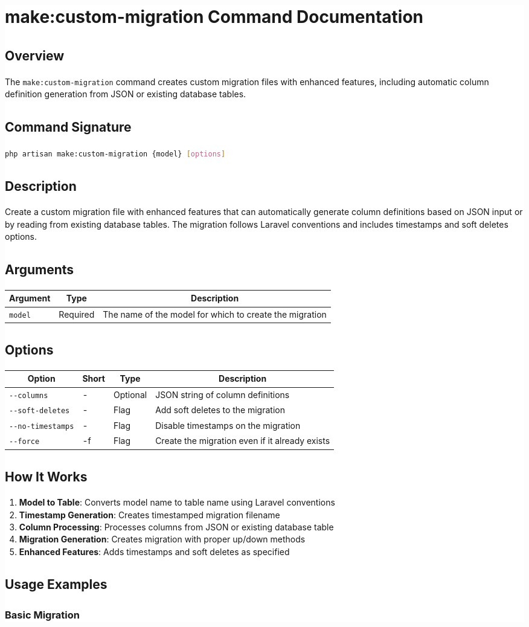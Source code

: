 # make:custom-migration Command Documentation

## Overview

The `make:custom-migration` command creates custom migration files with enhanced features, including automatic column definition generation from JSON or existing database tables.

## Command Signature

```bash
php artisan make:custom-migration {model} [options]
```

## Description

Create a custom migration file with enhanced features that can automatically generate column definitions based on JSON input or by reading from existing database tables. The migration follows Laravel conventions and includes timestamps and soft deletes options.

## Arguments

| Argument | Type | Description |
|----------|------|-------------|
| `model` | Required | The name of the model for which to create the migration |

## Options

| Option | Short | Type | Description |
|--------|-------|------|-------------|
| `--columns` | - | Optional | JSON string of column definitions |
| `--soft-deletes` | - | Flag | Add soft deletes to the migration |
| `--no-timestamps` | - | Flag | Disable timestamps on the migration |
| `--force` | -f | Flag | Create the migration even if it already exists |

## How It Works

1. **Model to Table**: Converts model name to table name using Laravel conventions
2. **Timestamp Generation**: Creates timestamped migration filename
3. **Column Processing**: Processes columns from JSON or existing database table
4. **Migration Generation**: Creates migration with proper up/down methods
5. **Enhanced Features**: Adds timestamps and soft deletes as specified

## Usage Examples

### Basic Migration
